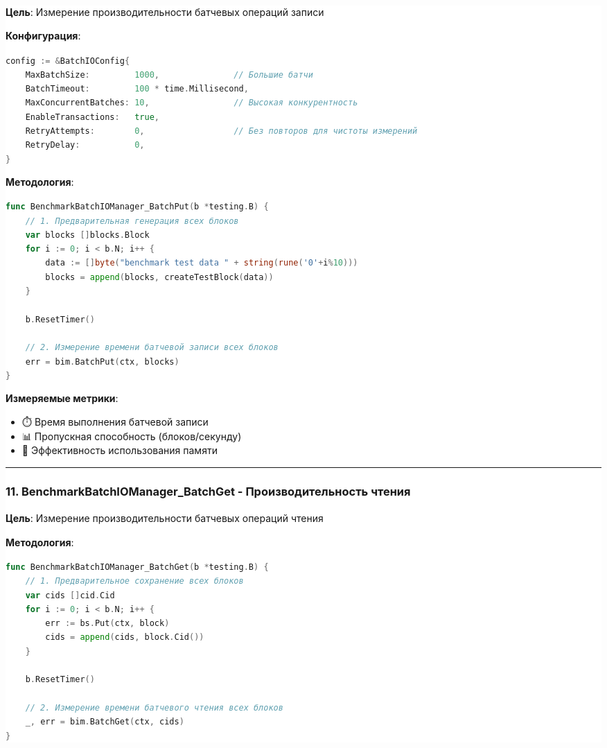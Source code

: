 **Цель**: Измерение производительности батчевых операций записи

**Конфигурация**:
```go
config := &BatchIOConfig{
    MaxBatchSize:         1000,               // Большие батчи
    BatchTimeout:         100 * time.Millisecond,
    MaxConcurrentBatches: 10,                 // Высокая конкурентность
    EnableTransactions:   true,
    RetryAttempts:        0,                  // Без повторов для чистоты измерений
    RetryDelay:           0,
}
```

**Методология**:
```go
func BenchmarkBatchIOManager_BatchPut(b *testing.B) {
    // 1. Предварительная генерация всех блоков
    var blocks []blocks.Block
    for i := 0; i < b.N; i++ {
        data := []byte("benchmark test data " + string(rune('0'+i%10)))
        blocks = append(blocks, createTestBlock(data))
    }
    
    b.ResetTimer()
    
    // 2. Измерение времени батчевой записи всех блоков
    err = bim.BatchPut(ctx, blocks)
}
```

**Измеряемые метрики**:
- ⏱️ Время выполнения батчевой записи
- 📊 Пропускная способность (блоков/секунду)
- 💾 Эффективность использования памяти

---

### 11. **BenchmarkBatchIOManager_BatchGet** - Производительность чтения

**Цель**: Измерение производительности батчевых операций чтения

**Методология**:
```go
func BenchmarkBatchIOManager_BatchGet(b *testing.B) {
    // 1. Предварительное сохранение всех блоков
    var cids []cid.Cid
    for i := 0; i < b.N; i++ {
        err := bs.Put(ctx, block)
        cids = append(cids, block.Cid())
    }
    
    b.ResetTimer()
    
    // 2. Измерение времени батчевого чтения всех блоков
    _, err = bim.BatchGet(ctx, cids)
}
```
